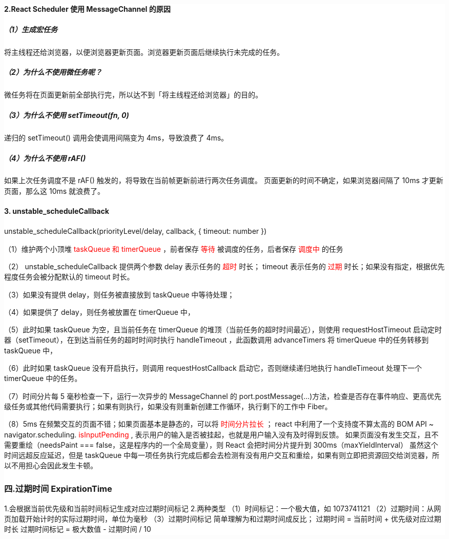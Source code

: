 #### 2.React Scheduler 使用 MessageChannel 的原因

##### （1）生成宏任务

将主线程还给浏览器，以便浏览器更新页面。浏览器更新页面后继续执行未完成的任务。

##### （2）为什么不使用微任务呢？

微任务将在页面更新前全部执行完，所以达不到「将主线程还给浏览器」的目的。

##### （3）为什么不使用 setTimeout(fn, 0)

递归的 setTimeout() 调用会使调用间隔变为 4ms，导致浪费了 4ms。

##### （4）为什么不使用 rAF()

如果上次任务调度不是 rAF() 触发的，将导致在当前帧更新前进行两次任务调度。
页面更新的时间不确定，如果浏览器间隔了 10ms 才更新页面，那么这 10ms 就浪费了。

#### 3. unstable_scheduleCallback

unstable_scheduleCallback(priorityLevel/delay, callback, { timeout: number })

（1）维护两个小顶堆<font color="#FF0000"> taskQueue 和 timerQueue </font>，前者保存<font color="#FF0000"> 等待 </font>被调度的任务，后者保存<font color="#FF0000"> 调度中 </font>的任务

（2） unstable_scheduleCallback 提供两个参数
delay 表示任务的<font color="#FF0000"> 超时 </font>时长；
timeout 表示任务的<font color="#FF0000"> 过期 </font>时长；如果没有指定，根据优先程度任务会被分配默认的 timeout 时长。

（3）如果没有提供 delay，则任务被直接放到 taskQueue 中等待处理；

（4）如果提供了 delay，则任务被放置在 timerQueue 中，

（5）此时如果 taskQueue 为空，且当前任务在 timerQueue 的堆顶（当前任务的超时时间最近），则使用 requestHostTimeout 启动定时器（setTimeout），在到达当前任务的超时时间时执行 handleTimeout ，此函数调用 advanceTimers 将 timerQueue 中的任务转移到 taskQueue 中，

（6）此时如果 taskQueue 没有开启执行，则调用 requestHostCallback 启动它，否则继续递归地执行 handleTimeout 处理下一个 timerQueue 中的任务。

（7）时间分片每 5 毫秒检查一下，运行一次异步的 MessageChannel 的 port.postMessage(...)方法，检查是否存在事件响应、更高优先级任务或其他代码需要执行；如果有则执行，如果没有则重新创建工作循环，执行剩下的工作中 Fiber。

（8）5ms 在频繁交互的页面不错；如果页面基本是静态的，可以将<font color="#FF0000"> 时间分片拉长 </font>；
react 中利用了一个支持度不算太高的 BOM API ~ navigator.scheduling.<font color="#FF0000"> isInputPending </font>, 表示用户的输入是否被挂起，也就是用户输入没有及时得到反馈。
如果页面没有发生交互，且不需要重绘（needsPaint === false，这是程序内的一个全局变量），则 React 会把时间分片提升到 300ms（maxYieldInterval）
虽然这个时间远超反应延迟，但是 taskQueue 中每一项任务执行完成后都会去检测有没有用户交互和重绘，如果有则立即把资源回交给浏览器，所以不用担心会因此发生卡顿。

### 四.过期时间 ExpirationTime

1.会根据当前优先级和当前时间标记生成对应过期时间标记 2.两种类型
（1）时间标记：一个极大值，如 1073741121
（2）过期时间：从网页加载开始计时的实际过期时间，单位为毫秒
（3）过期时间标记
简单理解为和过期时间成反比；
过期时间 = 当前时间 + 优先级对应过期时长
过期时间标记 = 极大数值 - 过期时间 / 10
